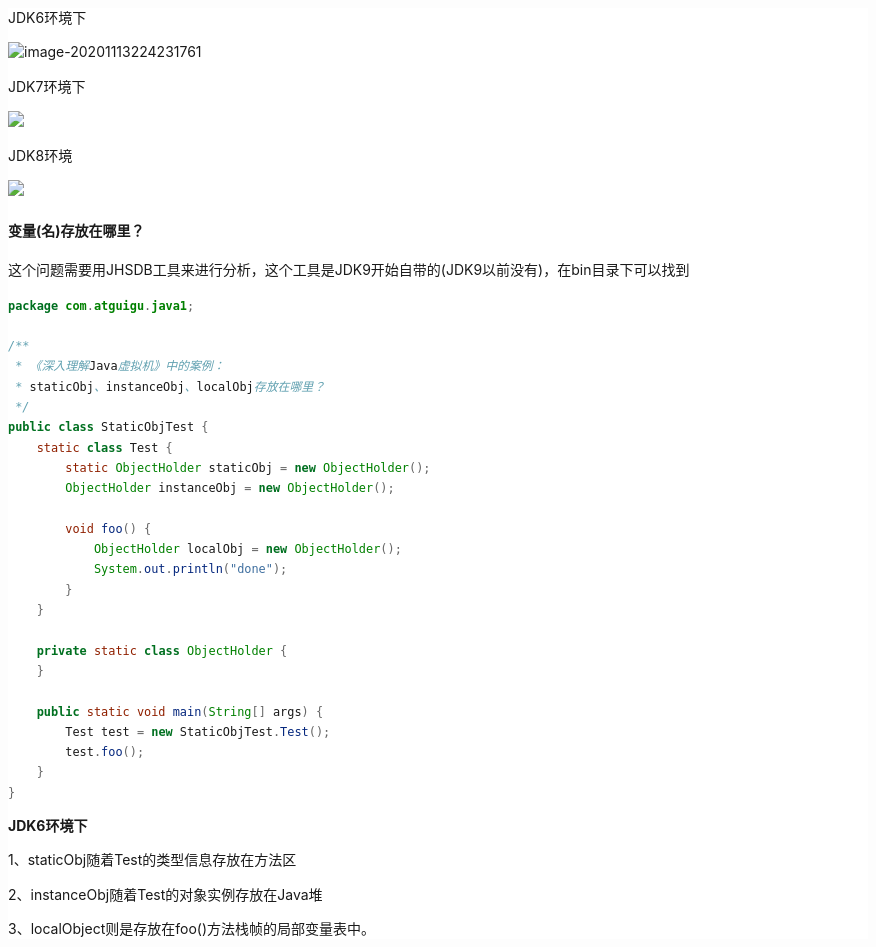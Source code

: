 

JDK6环境下

<img src="https://cdn.jsdelivr.net/gh/youthlql/lqlp@v1.1.0/JVM/chapter_006/0031.png" alt="image-20201113224231761" />

JDK7环境下

<img src="https://cdn.jsdelivr.net/gh/youthlql/lqlp@v1.1.0/JVM/chapter_006/0032.png">

JDK8环境

<img src="https://cdn.jsdelivr.net/gh/youthlql/lqlp@v1.1.0/JVM/chapter_006/0033.png">



#### 变量(名)存放在哪里？

这个问题需要用JHSDB工具来进行分析，这个工具是JDK9开始自带的(JDK9以前没有)，在bin目录下可以找到

```java
package com.atguigu.java1;

/**
 * 《深入理解Java虚拟机》中的案例：
 * staticObj、instanceObj、localObj存放在哪里？
 */
public class StaticObjTest {
    static class Test {
        static ObjectHolder staticObj = new ObjectHolder();
        ObjectHolder instanceObj = new ObjectHolder();

        void foo() {
            ObjectHolder localObj = new ObjectHolder();
            System.out.println("done");
        }
    }

    private static class ObjectHolder {
    }

    public static void main(String[] args) {
        Test test = new StaticObjTest.Test();
        test.foo();
    }
}

```

**JDK6环境下**

1、staticObj随着Test的类型信息存放在方法区

2、instanceObj随着Test的对象实例存放在Java堆

3、localObject则是存放在foo()方法栈帧的局部变量表中。
